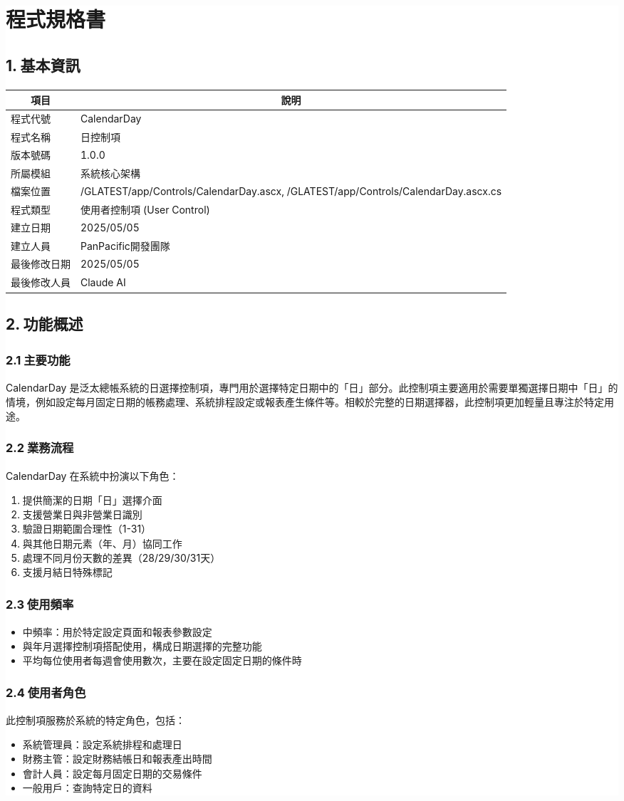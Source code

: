 # 程式規格書

## 1. 基本資訊

| 項目 | 說明 |
|-----|------|
| 程式代號 | CalendarDay |
| 程式名稱 | 日控制項 |
| 版本號碼 | 1.0.0 |
| 所屬模組 | 系統核心架構 |
| 檔案位置 | /GLATEST/app/Controls/CalendarDay.ascx, /GLATEST/app/Controls/CalendarDay.ascx.cs |
| 程式類型 | 使用者控制項 (User Control) |
| 建立日期 | 2025/05/05 |
| 建立人員 | PanPacific開發團隊 |
| 最後修改日期 | 2025/05/05 |
| 最後修改人員 | Claude AI |

## 2. 功能概述

### 2.1 主要功能

CalendarDay 是泛太總帳系統的日選擇控制項，專門用於選擇特定日期中的「日」部分。此控制項主要適用於需要單獨選擇日期中「日」的情境，例如設定每月固定日期的帳務處理、系統排程設定或報表產生條件等。相較於完整的日期選擇器，此控制項更加輕量且專注於特定用途。

### 2.2 業務流程

CalendarDay 在系統中扮演以下角色：
1. 提供簡潔的日期「日」選擇介面
2. 支援營業日與非營業日識別
3. 驗證日期範圍合理性（1-31）
4. 與其他日期元素（年、月）協同工作
5. 處理不同月份天數的差異（28/29/30/31天）
6. 支援月結日特殊標記

### 2.3 使用頻率

- 中頻率：用於特定設定頁面和報表參數設定
- 與年月選擇控制項搭配使用，構成日期選擇的完整功能
- 平均每位使用者每週會使用數次，主要在設定固定日期的條件時

### 2.4 使用者角色

此控制項服務於系統的特定角色，包括：
- 系統管理員：設定系統排程和處理日
- 財務主管：設定財務結帳日和報表產出時間
- 會計人員：設定每月固定日期的交易條件
- 一般用戶：查詢特定日的資料
